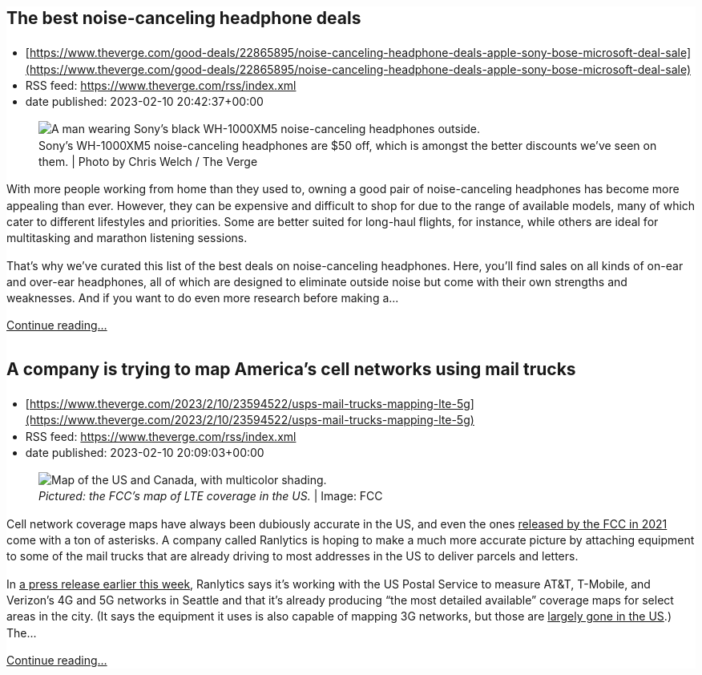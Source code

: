## The best noise-canceling headphone deals
 - [https://www.theverge.com/good-deals/22865895/noise-canceling-headphone-deals-apple-sony-bose-microsoft-deal-sale](https://www.theverge.com/good-deals/22865895/noise-canceling-headphone-deals-apple-sony-bose-microsoft-deal-sale)
 - RSS feed: https://www.theverge.com/rss/index.xml
 - date published: 2023-02-10 20:42:37+00:00

<figure>
      <img alt="A man wearing Sony’s black WH-1000XM5 noise-canceling headphones outside." src="https://cdn.vox-cdn.com/thumbor/NY8RDtW9VQuJkB-ztikqwcyrtXU=/0x0:2040x1360/1310x873/cdn.vox-cdn.com/uploads/chorus_image/image/70392555/DSCF7813.25.jpg" />
        <figcaption>Sony’s WH-1000XM5 noise-canceling headphones are $50 off, which is amongst the better discounts we’ve seen on them. | Photo by Chris Welch / The Verge</figcaption>
    </figure>

  <p id="iPldTd">With more people working from home than they used to, owning a good pair of noise-canceling headphones has become more appealing than ever. However, they can be expensive and difficult to shop for due to the range of available models, many of which cater to different lifestyles and priorities. Some are better suited for long-haul flights, for instance, while others are ideal for multitasking and marathon listening sessions.</p>
<p id="4B19IV">That’s why we’ve curated this list of the best deals on noise-canceling headphones. Here, you’ll find sales on all kinds of on-ear and over-ear headphones, all of which are designed to eliminate outside noise but come with their own strengths and weaknesses. And if you want to do even more research before making a...</p>
  <p>
    <a href="https://www.theverge.com/good-deals/22865895/noise-canceling-headphone-deals-apple-sony-bose-microsoft-deal-sale">Continue reading&hellip;</a>
  </p>

## A company is trying to map America’s cell networks using mail trucks
 - [https://www.theverge.com/2023/2/10/23594522/usps-mail-trucks-mapping-lte-5g](https://www.theverge.com/2023/2/10/23594522/usps-mail-trucks-mapping-lte-5g)
 - RSS feed: https://www.theverge.com/rss/index.xml
 - date published: 2023-02-10 20:09:03+00:00

<figure>
      <img alt="Map of the US and Canada, with multicolor shading." src="https://cdn.vox-cdn.com/thumbor/6eqKgVpeEXCvKFVlo3gsH1mgCgY=/164x0:1730x1044/1310x873/cdn.vox-cdn.com/uploads/chorus_image/image/71963324/Screen_Shot_2021_08_06_at_9.06.49_AM.0.png" />
        <figcaption><em>Pictured: the FCC’s map of LTE coverage in the US.</em> | Image: FCC</figcaption>
    </figure>

  <p id="LcNPo2">Cell network coverage maps have always been dubiously accurate in the US, and even the ones <a href="https://www.theverge.com/2021/8/6/22613096/fcc-cellular-broadband-voice-availability-map-data">released by the FCC in 2021</a> come with a ton of asterisks. A company called Ranlytics is hoping to make a much more accurate picture by attaching equipment to some of the mail trucks that are already driving to most addresses in the US to deliver parcels and letters.</p>
<p id="Kjs5tH">In <a href="https://www.ranlytics.com/company-news/ranlytics-accurately-maps-cellular-coverage-on-every-street-and-road-near-seattle">a press release earlier this week</a>, Ranlytics says it’s working with the US Postal Service to measure AT&amp;T, T-Mobile, and Verizon’s 4G and 5G networks in Seattle and that it’s already producing “the most detailed available” coverage maps for select areas in the city. (It says the equipment it uses is also capable of mapping 3G networks, but those are <a href="https://www.theverge.com/2022/12/31/23490721/3g-sunset-verizon-history-december-2022">largely gone in the US</a>.) The...</p>
  <p>
    <a href="https://www.theverge.com/2023/2/10/23594522/usps-mail-trucks-mapping-lte-5g">Continue reading&hellip;</a>
  </p>
